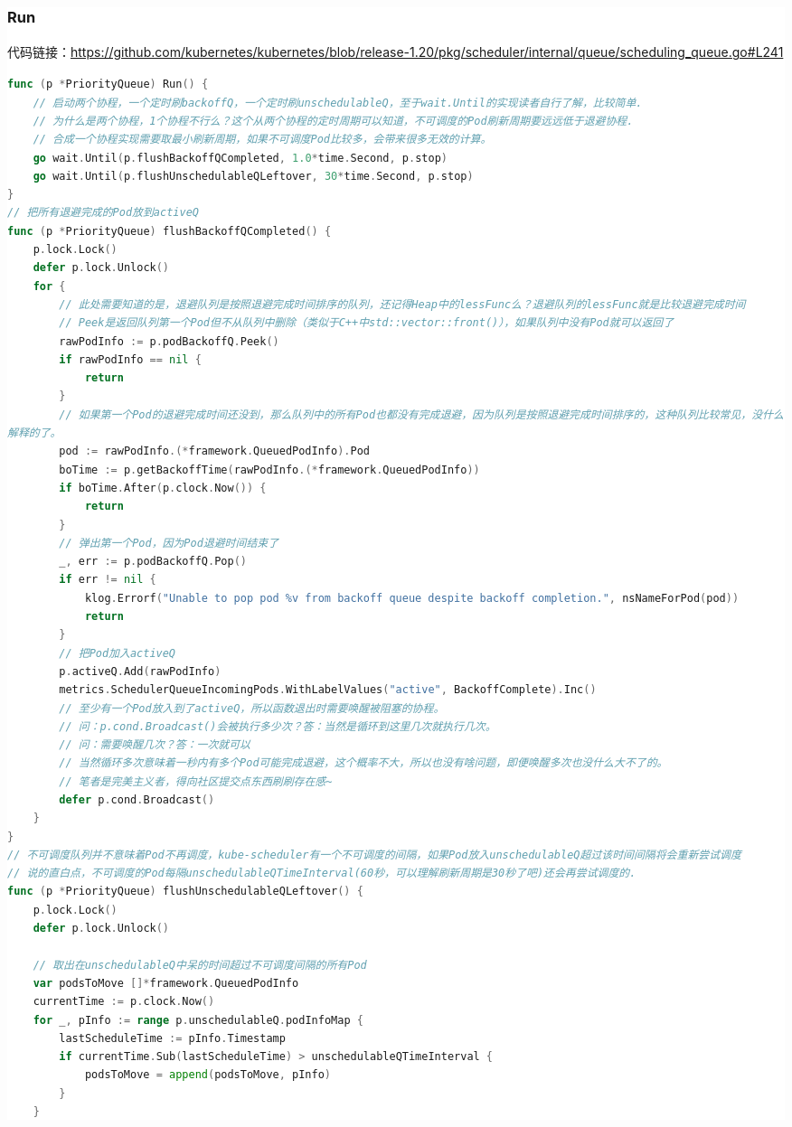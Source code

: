 
### Run

代码链接：<https://github.com/kubernetes/kubernetes/blob/release-1.20/pkg/scheduler/internal/queue/scheduling_queue.go#L241>

```go
func (p *PriorityQueue) Run() {
    // 启动两个协程，一个定时刷backoffQ，一个定时刷unschedulableQ，至于wait.Until的实现读者自行了解，比较简单.
    // 为什么是两个协程，1个协程不行么？这个从两个协程的定时周期可以知道，不可调度的Pod刷新周期要远远低于退避协程.
    // 合成一个协程实现需要取最小刷新周期，如果不可调度Pod比较多，会带来很多无效的计算。
    go wait.Until(p.flushBackoffQCompleted, 1.0*time.Second, p.stop)
    go wait.Until(p.flushUnschedulableQLeftover, 30*time.Second, p.stop)
}
// 把所有退避完成的Pod放到activeQ
func (p *PriorityQueue) flushBackoffQCompleted() {
    p.lock.Lock()
    defer p.lock.Unlock()
    for {
        // 此处需要知道的是，退避队列是按照退避完成时间排序的队列，还记得Heap中的lessFunc么？退避队列的lessFunc就是比较退避完成时间
        // Peek是返回队列第一个Pod但不从队列中删除（类似于C++中std::vector::front()），如果队列中没有Pod就可以返回了
        rawPodInfo := p.podBackoffQ.Peek()
        if rawPodInfo == nil {
            return
        }
        // 如果第一个Pod的退避完成时间还没到，那么队列中的所有Pod也都没有完成退避，因为队列是按照退避完成时间排序的，这种队列比较常见，没什么解释的了。
        pod := rawPodInfo.(*framework.QueuedPodInfo).Pod
        boTime := p.getBackoffTime(rawPodInfo.(*framework.QueuedPodInfo))
        if boTime.After(p.clock.Now()) {
            return
        }
        // 弹出第一个Pod，因为Pod退避时间结束了
        _, err := p.podBackoffQ.Pop()
        if err != nil {
            klog.Errorf("Unable to pop pod %v from backoff queue despite backoff completion.", nsNameForPod(pod))
            return
        }
        // 把Pod加入activeQ
        p.activeQ.Add(rawPodInfo)
        metrics.SchedulerQueueIncomingPods.WithLabelValues("active", BackoffComplete).Inc()
        // 至少有一个Pod放入到了activeQ，所以函数退出时需要唤醒被阻塞的协程。
        // 问：p.cond.Broadcast()会被执行多少次？答：当然是循环到这里几次就执行几次。
        // 问：需要唤醒几次？答：一次就可以
        // 当然循环多次意味着一秒内有多个Pod可能完成退避，这个概率不大，所以也没有啥问题，即便唤醒多次也没什么大不了的。
        // 笔者是完美主义者，得向社区提交点东西刷刷存在感~
        defer p.cond.Broadcast()
    }
}
// 不可调度队列并不意味着Pod不再调度，kube-scheduler有一个不可调度的间隔，如果Pod放入unschedulableQ超过该时间间隔将会重新尝试调度
// 说的直白点，不可调度的Pod每隔unschedulableQTimeInterval(60秒，可以理解刷新周期是30秒了吧)还会再尝试调度的.
func (p *PriorityQueue) flushUnschedulableQLeftover() {
    p.lock.Lock()
    defer p.lock.Unlock()
 
    // 取出在unschedulableQ中呆的时间超过不可调度间隔的所有Pod
    var podsToMove []*framework.QueuedPodInfo
    currentTime := p.clock.Now()
    for _, pInfo := range p.unschedulableQ.podInfoMap {
        lastScheduleTime := pInfo.Timestamp
        if currentTime.Sub(lastScheduleTime) > unschedulableQTimeInterval {
            podsToMove = append(podsToMove, pInfo)
        }
    }
```
